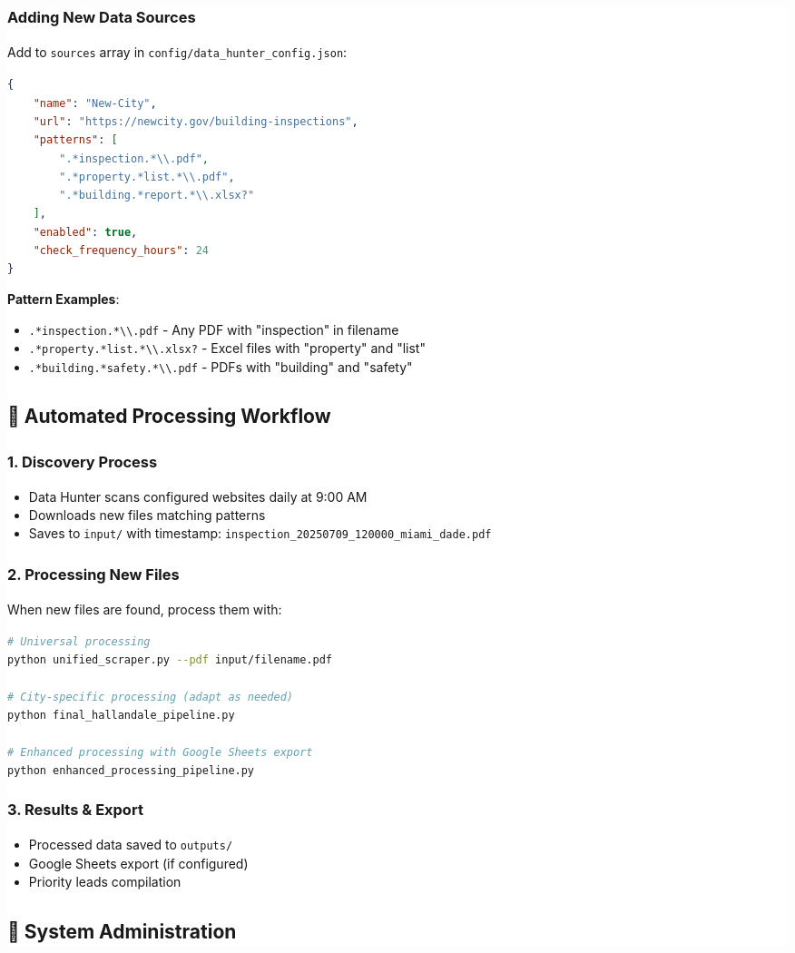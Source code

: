 ### Adding New Data Sources

Add to `sources` array in `config/data_hunter_config.json`:

```json
{
    "name": "New-City",
    "url": "https://newcity.gov/building-inspections",
    "patterns": [
        ".*inspection.*\\.pdf",
        ".*property.*list.*\\.pdf",
        ".*building.*report.*\\.xlsx?"
    ],
    "enabled": true,
    "check_frequency_hours": 24
}
```

**Pattern Examples**:

- `.*inspection.*\\.pdf` - Any PDF with "inspection" in filename
- `.*property.*list.*\\.xlsx?` - Excel files with "property" and "list"
- `.*building.*safety.*\\.pdf` - PDFs with "building" and "safety"

## 🔄 Automated Processing Workflow

### 1. Discovery Process

- Data Hunter scans configured websites daily at 9:00 AM
- Downloads new files matching patterns
- Saves to `input/` with timestamp: `inspection_20250709_120000_miami_dade.pdf`

### 2. Processing New Files

When new files are found, process them with:

```bash
# Universal processing
python unified_scraper.py --pdf input/filename.pdf

# City-specific processing (adapt as needed)
python final_hallandale_pipeline.py

# Enhanced processing with Google Sheets export
python enhanced_processing_pipeline.py
```

### 3. Results & Export

- Processed data saved to `outputs/`
- Google Sheets export (if configured)
- Priority leads compilation

## 🔧 System Administration
